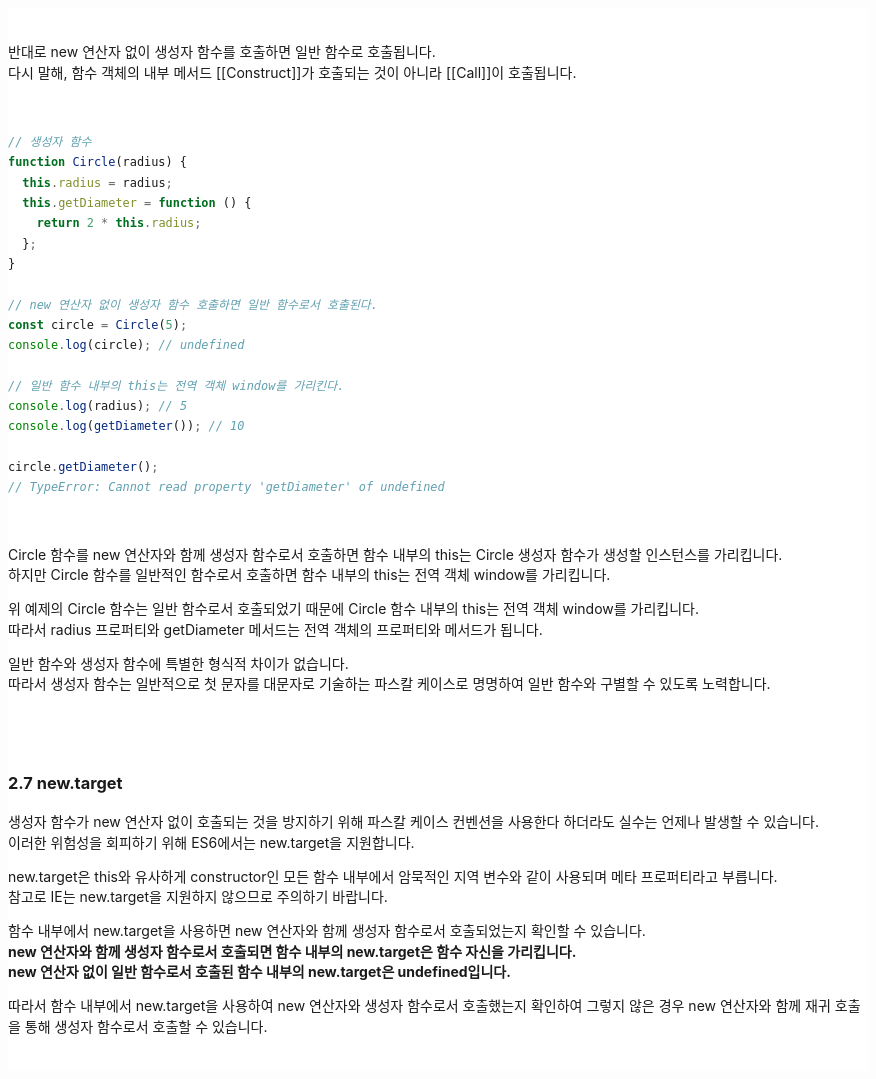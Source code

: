 <br/>

반대로 new 연산자 없이 생성자 함수를 호출하면 일반 함수로 호출됩니다.  
다시 말해, 함수 객체의 내부 메서드 [[Construct]]가 호출되는 것이 아니라 [[Call]]이 호출됩니다.

<br/>

```javascript
// 생성자 함수
function Circle(radius) {
  this.radius = radius;
  this.getDiameter = function () {
    return 2 * this.radius;
  };
}

// new 연산자 없이 생성자 함수 호출하면 일반 함수로서 호출된다.
const circle = Circle(5);
console.log(circle); // undefined

// 일반 함수 내부의 this는 전역 객체 window를 가리킨다.
console.log(radius); // 5
console.log(getDiameter()); // 10

circle.getDiameter();
// TypeError: Cannot read property 'getDiameter' of undefined
```

<br/>

Circle 함수를 new 연산자와 함께 생성자 함수로서 호출하면 함수 내부의 this는 Circle 생성자 함수가 생성할 인스턴스를 가리킵니다.  
하지만 Circle 함수를 일반적인 함수로서 호출하면 함수 내부의 this는 전역 객체 window를 가리킵니다.

위 예제의 Circle 함수는 일반 함수로서 호출되었기 때문에 Circle 함수 내부의 this는 전역 객체 window를 가리킵니다.  
따라서 radius 프로퍼티와 getDiameter 메서드는 전역 객체의 프로퍼티와 메서드가 됩니다.

일반 함수와 생성자 함수에 특별한 형식적 차이가 없습니다.  
따라서 생성자 함수는 일반적으로 첫 문자를 대문자로 기술하는 파스칼 케이스로 명명하여 일반 함수와 구별할 수 있도록 노력합니다.

<br/><br/>

### 2.7 new.target

생성자 함수가 new 연산자 없이 호출되는 것을 방지하기 위해 파스칼 케이스 컨벤션을 사용한다 하더라도 실수는 언제나 발생할 수 있습니다.  
이러한 위험성을 회피하기 위해 ES6에서는 new.target을 지원합니다.

new.target은 this와 유사하게 constructor인 모든 함수 내부에서 암묵적인 지역 변수와 같이 사용되며 메타 프로퍼티라고 부릅니다.  
참고로 IE는 new.target을 지원하지 않으므로 주의하기 바랍니다.

함수 내부에서 new.target을 사용하면 new 연산자와 함께 생성자 함수로서 호출되었는지 확인할 수 있습니다.  
**new 연산자와 함께 생성자 함수로서 호출되면 함수 내부의 new.target은 함수 자신을 가리킵니다.**  
**new 연산자 없이 일반 함수로서 호출된 함수 내부의 new.target은 undefined입니다.**

따라서 함수 내부에서 new.target을 사용하여 new 연산자와 생성자 함수로서 호출했는지 확인하여 그렇지 않은 경우 new 연산자와 함께 재귀 호출을 통해 생성자 함수로서 호출할 수 있습니다.

<br/>
